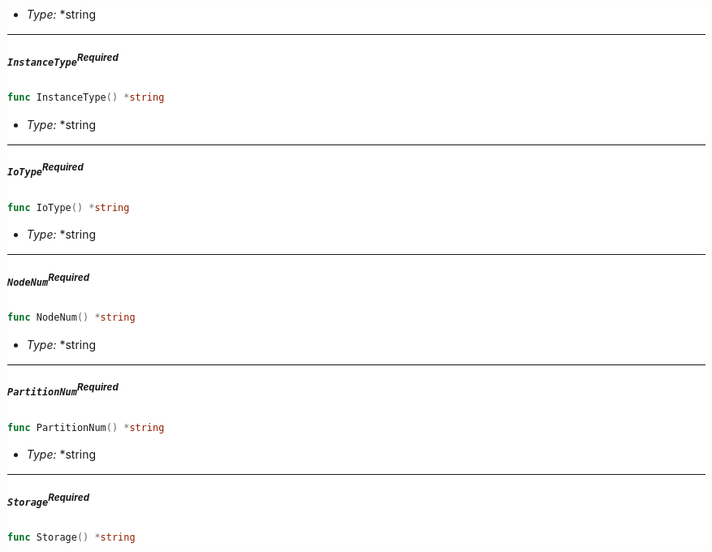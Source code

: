 - *Type:* *string

---

##### `InstanceType`<sup>Required</sup> <a name="InstanceType" id="@cdktf/provider-opentelekomcloud.dataOpentelekomcloudDmsProductV1.DataOpentelekomcloudDmsProductV1.property.instanceType"></a>

```go
func InstanceType() *string
```

- *Type:* *string

---

##### `IoType`<sup>Required</sup> <a name="IoType" id="@cdktf/provider-opentelekomcloud.dataOpentelekomcloudDmsProductV1.DataOpentelekomcloudDmsProductV1.property.ioType"></a>

```go
func IoType() *string
```

- *Type:* *string

---

##### `NodeNum`<sup>Required</sup> <a name="NodeNum" id="@cdktf/provider-opentelekomcloud.dataOpentelekomcloudDmsProductV1.DataOpentelekomcloudDmsProductV1.property.nodeNum"></a>

```go
func NodeNum() *string
```

- *Type:* *string

---

##### `PartitionNum`<sup>Required</sup> <a name="PartitionNum" id="@cdktf/provider-opentelekomcloud.dataOpentelekomcloudDmsProductV1.DataOpentelekomcloudDmsProductV1.property.partitionNum"></a>

```go
func PartitionNum() *string
```

- *Type:* *string

---

##### `Storage`<sup>Required</sup> <a name="Storage" id="@cdktf/provider-opentelekomcloud.dataOpentelekomcloudDmsProductV1.DataOpentelekomcloudDmsProductV1.property.storage"></a>

```go
func Storage() *string
```
